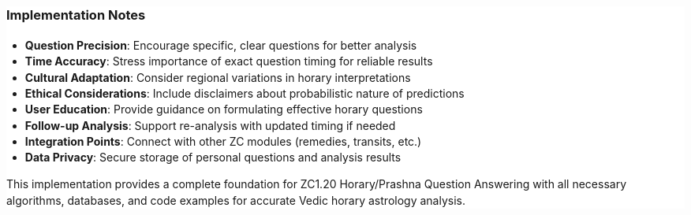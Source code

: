 ### Implementation Notes

- **Question Precision**: Encourage specific, clear questions for better analysis
- **Time Accuracy**: Stress importance of exact question timing for reliable results
- **Cultural Adaptation**: Consider regional variations in horary interpretations
- **Ethical Considerations**: Include disclaimers about probabilistic nature of predictions
- **User Education**: Provide guidance on formulating effective horary questions
- **Follow-up Analysis**: Support re-analysis with updated timing if needed
- **Integration Points**: Connect with other ZC modules (remedies, transits, etc.)
- **Data Privacy**: Secure storage of personal questions and analysis results

This implementation provides a complete foundation for ZC1.20 Horary/Prashna Question Answering with all necessary algorithms, databases, and code examples for accurate Vedic horary astrology analysis.
